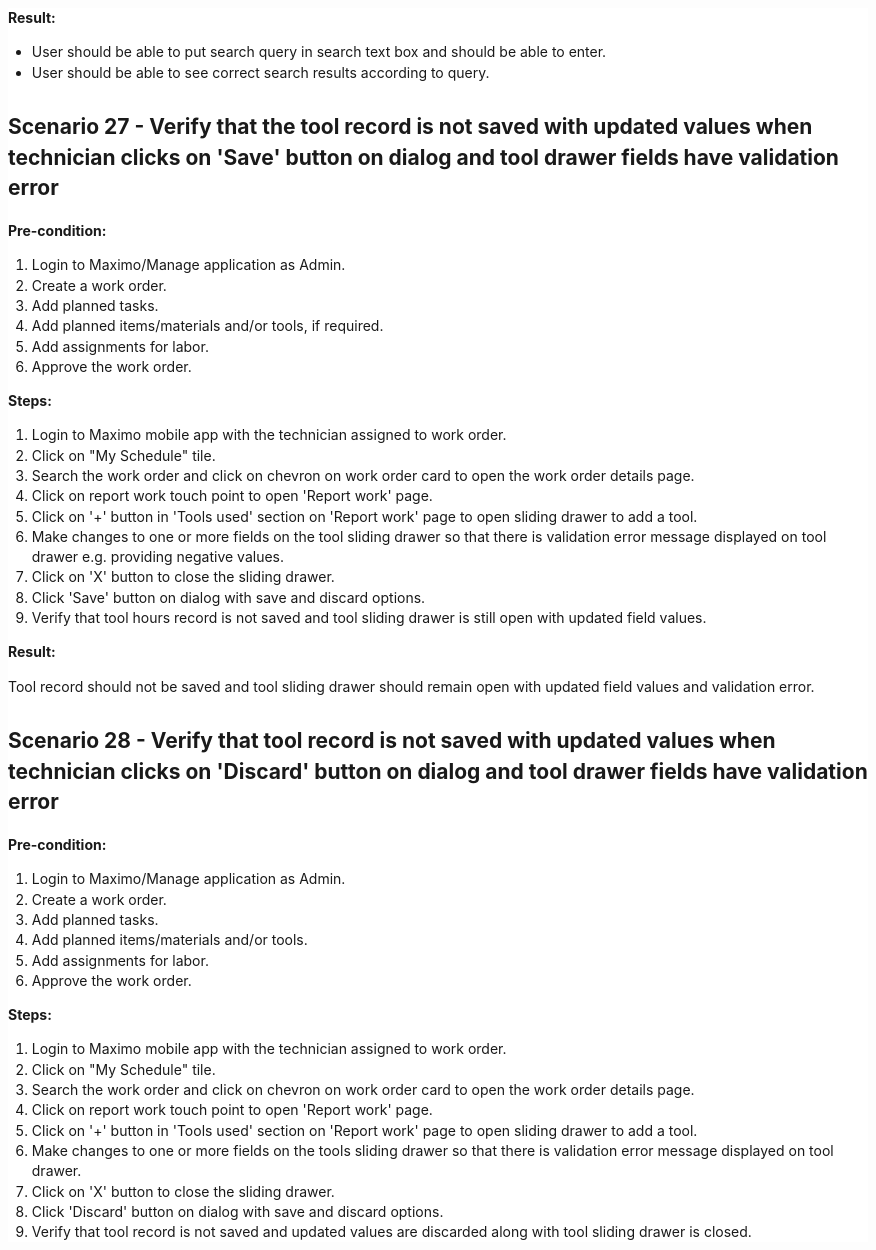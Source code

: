 **Result:**
- User should be able to put search query in search text box and should be able to enter.
- User should be able to see correct search results according to query.

## Scenario 27 - Verify that the tool record is not saved with updated values when technician clicks on 'Save' button on dialog and tool drawer fields have validation error

**Pre-condition:**

1. Login to Maximo/Manage application as Admin.
2. Create a work order.
3. Add planned tasks.
4. Add planned items/materials and/or tools, if required.
5. Add assignments for labor.
6. Approve the work order.

**Steps:**

1. Login to Maximo mobile app with the technician assigned to work order.
2. Click on "My Schedule" tile.
3. Search the work order and click on chevron on work order card to open the work order details page.
4. Click on report work touch point to open 'Report work' page.
5. Click on '+' button in 'Tools used' section on 'Report work' page to open sliding drawer to add a tool.
6. Make changes to one or more fields on the tool sliding drawer so that there is validation error message displayed on tool drawer e.g. providing negative values.
7. Click on 'X' button to close the sliding drawer.
8. Click 'Save' button on dialog with save and discard options.
9. Verify that tool hours record is not saved and tool sliding drawer is still open with updated field values.

**Result:**

Tool record should not be saved and tool sliding drawer should remain open with updated field values and validation error.

## Scenario 28 - Verify that tool record is not saved with updated values when technician clicks on 'Discard' button on dialog and tool drawer fields have validation error

**Pre-condition:**

1. Login to Maximo/Manage application as Admin.
2. Create a work order.
3. Add planned tasks.
4. Add planned items/materials and/or tools.
5. Add assignments for labor.
6. Approve the work order.

**Steps:**

1. Login to Maximo mobile app with the technician assigned to work order.
2. Click on "My Schedule" tile.
3. Search the work order and click on chevron on work order card to open the work order details page.
4. Click on report work touch point to open 'Report work' page.
5. Click on '+' button in 'Tools used' section on 'Report work' page to open sliding drawer to add a tool.
6. Make changes to one or more fields on the tools sliding drawer so that there is validation error message displayed on tool drawer.
7. Click on 'X' button to close the sliding drawer.
8. Click 'Discard' button on dialog with save and discard options.
9. Verify that tool record is not saved and updated values are discarded along with tool sliding drawer is closed.
